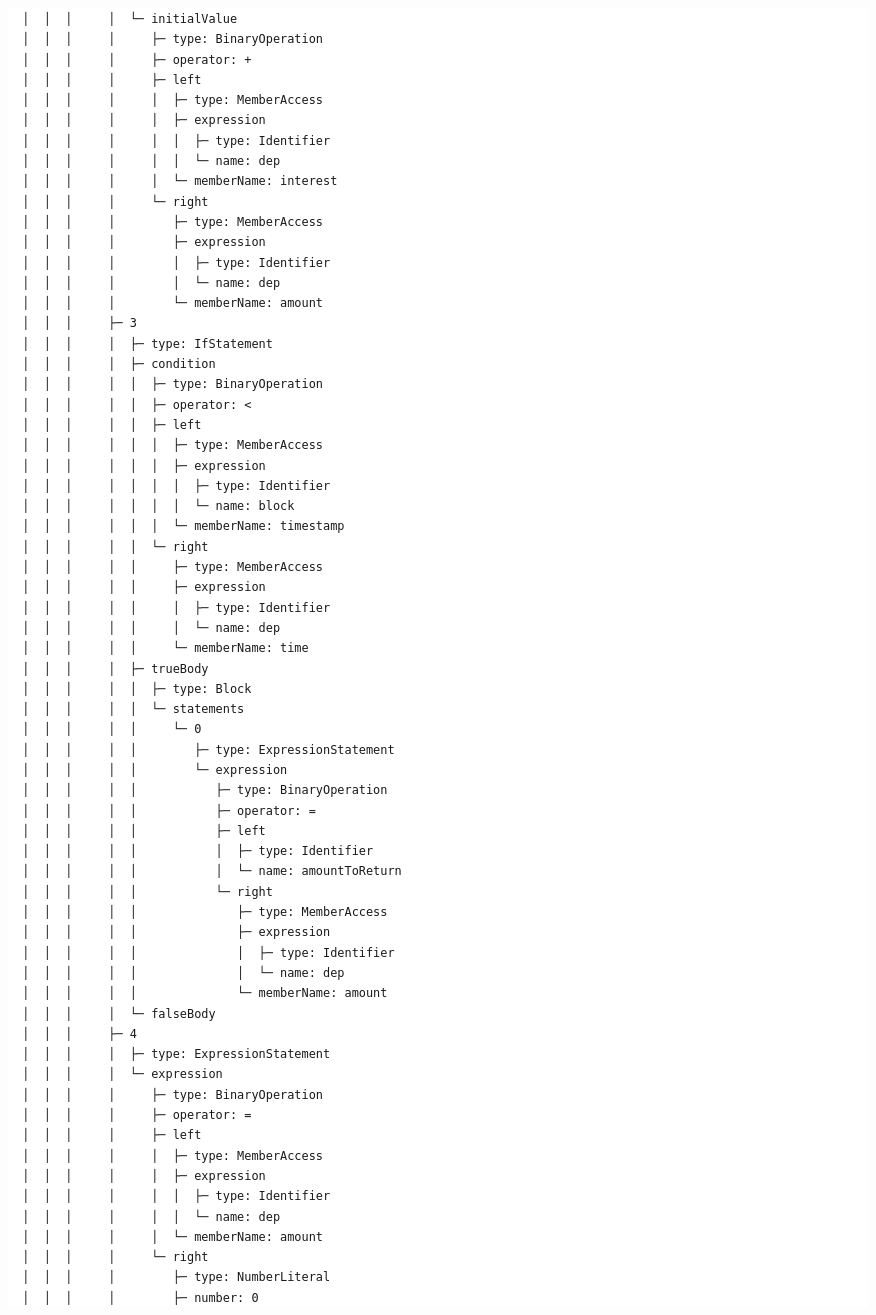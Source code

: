      │  │  │     │  └─ initialValue
      │  │  │     │     ├─ type: BinaryOperation
      │  │  │     │     ├─ operator: +
      │  │  │     │     ├─ left
      │  │  │     │     │  ├─ type: MemberAccess
      │  │  │     │     │  ├─ expression
      │  │  │     │     │  │  ├─ type: Identifier
      │  │  │     │     │  │  └─ name: dep
      │  │  │     │     │  └─ memberName: interest
      │  │  │     │     └─ right
      │  │  │     │        ├─ type: MemberAccess
      │  │  │     │        ├─ expression
      │  │  │     │        │  ├─ type: Identifier
      │  │  │     │        │  └─ name: dep
      │  │  │     │        └─ memberName: amount
      │  │  │     ├─ 3
      │  │  │     │  ├─ type: IfStatement
      │  │  │     │  ├─ condition
      │  │  │     │  │  ├─ type: BinaryOperation
      │  │  │     │  │  ├─ operator: <
      │  │  │     │  │  ├─ left
      │  │  │     │  │  │  ├─ type: MemberAccess
      │  │  │     │  │  │  ├─ expression
      │  │  │     │  │  │  │  ├─ type: Identifier
      │  │  │     │  │  │  │  └─ name: block
      │  │  │     │  │  │  └─ memberName: timestamp
      │  │  │     │  │  └─ right
      │  │  │     │  │     ├─ type: MemberAccess
      │  │  │     │  │     ├─ expression
      │  │  │     │  │     │  ├─ type: Identifier
      │  │  │     │  │     │  └─ name: dep
      │  │  │     │  │     └─ memberName: time
      │  │  │     │  ├─ trueBody
      │  │  │     │  │  ├─ type: Block
      │  │  │     │  │  └─ statements
      │  │  │     │  │     └─ 0
      │  │  │     │  │        ├─ type: ExpressionStatement
      │  │  │     │  │        └─ expression
      │  │  │     │  │           ├─ type: BinaryOperation
      │  │  │     │  │           ├─ operator: =
      │  │  │     │  │           ├─ left
      │  │  │     │  │           │  ├─ type: Identifier
      │  │  │     │  │           │  └─ name: amountToReturn
      │  │  │     │  │           └─ right
      │  │  │     │  │              ├─ type: MemberAccess
      │  │  │     │  │              ├─ expression
      │  │  │     │  │              │  ├─ type: Identifier
      │  │  │     │  │              │  └─ name: dep
      │  │  │     │  │              └─ memberName: amount
      │  │  │     │  └─ falseBody
      │  │  │     ├─ 4
      │  │  │     │  ├─ type: ExpressionStatement
      │  │  │     │  └─ expression
      │  │  │     │     ├─ type: BinaryOperation
      │  │  │     │     ├─ operator: =
      │  │  │     │     ├─ left
      │  │  │     │     │  ├─ type: MemberAccess
      │  │  │     │     │  ├─ expression
      │  │  │     │     │  │  ├─ type: Identifier
      │  │  │     │     │  │  └─ name: dep
      │  │  │     │     │  └─ memberName: amount
      │  │  │     │     └─ right
      │  │  │     │        ├─ type: NumberLiteral
      │  │  │     │        ├─ number: 0